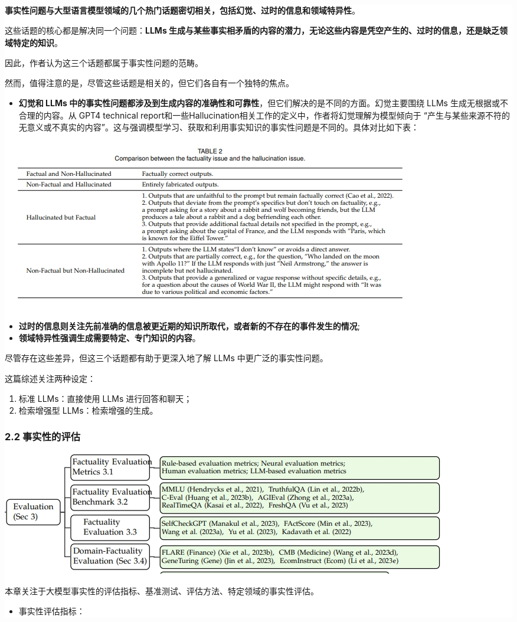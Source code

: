 **事实性问题与大型语言模型领域的几个热门话题密切相关，包括幻觉、过时的信息和领域特异性**。

这些话题的核心都是解决同一个问题：**LLMs 生成与某些事实相矛盾的内容的潜力，无论这些内容是凭空产生的、过时的信息，还是缺乏领域特定的知识**。

因此，作者认为这三个话题都属于事实性问题的范畴。

然而，值得注意的是，尽管这些话题是相关的，但它们各自有一个独特的焦点。

- **幻觉和 LLMs 中的事实性问题都涉及到生成内容的准确性和可靠性**，但它们解决的是不同的方面。幻觉主要围绕 LLMs 生成无根据或不合理的内容。从 GPT4 technical report和一些Hallucination相关工作的定义中，作者将幻觉理解为模型倾向于 “产生与某些来源不符的无意义或不真实的内容”。这与强调模型学习、获取和利用事实知识的事实性问题是不同的。具体对比如下表：

![](img/微信截图_20231027130048.png)

- **过时的信息则关注先前准确的信息被更近期的知识所取代，或者新的不存在的事件发生的情况**;
- **领域特异性强调生成需要特定、专门知识的内容**。

尽管存在这些差异，但这三个话题都有助于更深入地了解 LLMs 中更广泛的事实性问题。

这篇综述关注两种设定：

1. 标准 LLMs：直接使用 LLMs 进行回答和聊天；
2. 检索增强型 LLMs：检索增强的生成。

### 2.2 事实性的评估

![](img/微信截图_20231027203951.png)

本章关注于大模型事实性的评估指标、基准测试、评估方法、特定领域的事实性评估。

- 事实性评估指标：
